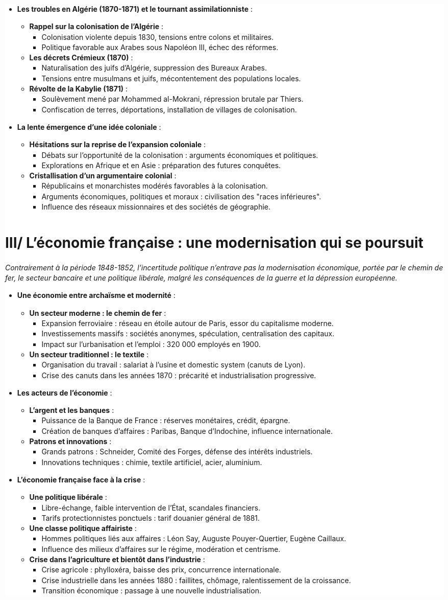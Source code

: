 - **Les troubles en Algérie (1870-1871) et le tournant assimilationniste** :
  - **Rappel sur la colonisation de l’Algérie** :
    - Colonisation violente depuis 1830, tensions entre colons et militaires.
    - Politique favorable aux Arabes sous Napoléon III, échec des réformes.
  - **Les décrets Crémieux (1870)** :
    - Naturalisation des juifs d’Algérie, suppression des Bureaux Arabes.
    - Tensions entre musulmans et juifs, mécontentement des populations locales.
  - **Révolte de la Kabylie (1871)** :
    - Soulèvement mené par Mohammed al-Mokrani, répression brutale par Thiers.
    - Confiscation de terres, déportations, installation de villages de colonisation.

- **La lente émergence d’une idée coloniale** :
  - **Hésitations sur la reprise de l’expansion coloniale** :
    - Débats sur l’opportunité de la colonisation : arguments économiques et politiques.
    - Explorations en Afrique et en Asie : préparation des futures conquêtes.
  - **Cristallisation d’un argumentaire colonial** :
    - Républicains et monarchistes modérés favorables à la colonisation.
    - Arguments économiques, politiques et moraux : civilisation des "races inférieures".
    - Influence des réseaux missionnaires et des sociétés de géographie.


# **III/ L’économie française : une modernisation qui se poursuit**

*Contrairement à la période 1848-1852, l’incertitude politique n’entrave pas la modernisation économique, portée par le chemin de fer, le secteur bancaire et une politique libérale, malgré les conséquences de la guerre et la dépression européenne.*

- **Une économie entre archaïsme et modernité** :
  - **Un secteur moderne : le chemin de fer** :
    - Expansion ferroviaire : réseau en étoile autour de Paris, essor du capitalisme moderne.
    - Investissements massifs : sociétés anonymes, spéculation, centralisation des capitaux.
    - Impact sur l’urbanisation et l’emploi : 320 000 employés en 1900.
  - **Un secteur traditionnel : le textile** :
    - Organisation du travail : salariat à l’usine et domestic system (canuts de Lyon).
    - Crise des canuts dans les années 1870 : précarité et industrialisation progressive.

- **Les acteurs de l’économie** :
  - **L’argent et les banques** :
    - Puissance de la Banque de France : réserves monétaires, crédit, épargne.
    - Création de banques d’affaires : Paribas, Banque d’Indochine, influence internationale.
  - **Patrons et innovations** :
    - Grands patrons : Schneider, Comité des Forges, défense des intérêts industriels.
    - Innovations techniques : chimie, textile artificiel, acier, aluminium.

- **L’économie française face à la crise** :
  - **Une politique libérale** :
    - Libre-échange, faible intervention de l’État, scandales financiers.
    - Tarifs protectionnistes ponctuels : tarif douanier général de 1881.
  - **Une classe politique affairiste** :
    - Hommes politiques liés aux affaires : Léon Say, Auguste Pouyer-Quertier, Eugène Caillaux.
    - Influence des milieux d’affaires sur le régime, modération et centrisme.
  - **Crise dans l’agriculture et bientôt dans l’industrie** :
    - Crise agricole : phylloxéra, baisse des prix, concurrence internationale.
    - Crise industrielle dans les années 1880 : faillites, chômage, ralentissement de la croissance.
    - Transition économique : passage à une nouvelle industrialisation.